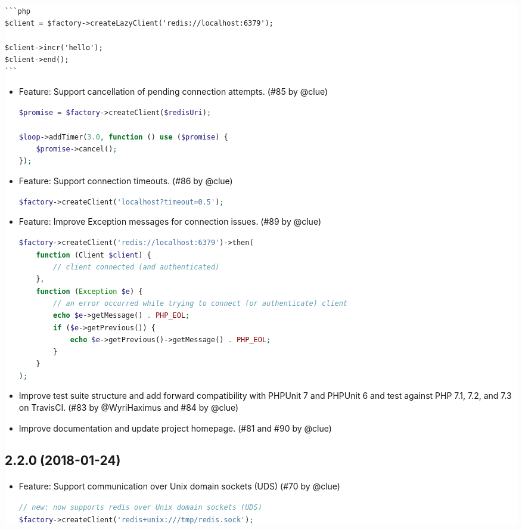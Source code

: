     ```php
    $client = $factory->createLazyClient('redis://localhost:6379');

    $client->incr('hello');
    $client->end();
    ```

*   Feature: Support cancellation of pending connection attempts.
    (#85 by @clue)

    ```php
    $promise = $factory->createClient($redisUri);

    $loop->addTimer(3.0, function () use ($promise) {
        $promise->cancel();
    });
    ```

*   Feature: Support connection timeouts.
    (#86 by @clue)

    ```php
    $factory->createClient('localhost?timeout=0.5');
    ```

*   Feature: Improve Exception messages for connection issues.
    (#89 by @clue)

    ```php
    $factory->createClient('redis://localhost:6379')->then(
        function (Client $client) {
            // client connected (and authenticated)
        },
        function (Exception $e) {
            // an error occurred while trying to connect (or authenticate) client
            echo $e->getMessage() . PHP_EOL;
            if ($e->getPrevious()) {
                echo $e->getPrevious()->getMessage() . PHP_EOL;
            }
        }
    );
    ```

*   Improve test suite structure and add forward compatibility with PHPUnit 7 and PHPUnit 6
    and test against PHP 7.1, 7.2, and 7.3 on TravisCI.
    (#83 by @WyriHaximus and #84 by @clue)

*   Improve documentation and update project homepage.
    (#81 and #90 by @clue)

## 2.2.0 (2018-01-24)

*   Feature: Support communication over Unix domain sockets (UDS)
    (#70 by @clue)

    ```php
    // new: now supports redis over Unix domain sockets (UDS)
    $factory->createClient('redis+unix:///tmp/redis.sock');
    ```
